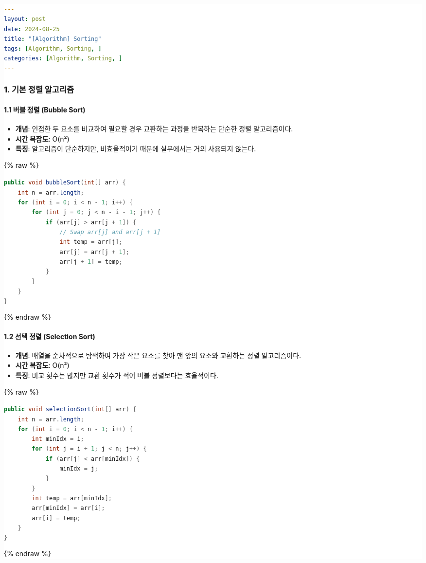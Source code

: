 ```yaml
---
layout: post
date: 2024-08-25
title: "[Algorithm] Sorting"
tags: [Algorithm, Sorting, ]
categories: [Algorithm, Sorting, ]
---
```



### 1. **기본 정렬 알고리즘**


#### 1.1 버블 정렬 (Bubble Sort)

- **개념**: 인접한 두 요소를 비교하여 필요할 경우 교환하는 과정을 반복하는 단순한 정렬 알고리즘이다.
- **시간 복잡도**: O(n²)
- **특징**: 알고리즘이 단순하지만, 비효율적이기 때문에 실무에서는 거의 사용되지 않는다.


{% raw %}
```java
public void bubbleSort(int[] arr) {
    int n = arr.length;
    for (int i = 0; i < n - 1; i++) {
        for (int j = 0; j < n - i - 1; j++) {
            if (arr[j] > arr[j + 1]) {
                // Swap arr[j] and arr[j + 1]
                int temp = arr[j];
                arr[j] = arr[j + 1];
                arr[j + 1] = temp;
            }
        }
    }
}
```
{% endraw %}



#### 1.2 선택 정렬 (Selection Sort)

- **개념**: 배열을 순차적으로 탐색하여 가장 작은 요소를 찾아 맨 앞의 요소와 교환하는 정렬 알고리즘이다.
- **시간 복잡도**: O(n²)
- **특징**: 비교 횟수는 많지만 교환 횟수가 적어 버블 정렬보다는 효율적이다.


{% raw %}
```java
public void selectionSort(int[] arr) {
    int n = arr.length;
    for (int i = 0; i < n - 1; i++) {
        int minIdx = i;
        for (int j = i + 1; j < n; j++) {
            if (arr[j] < arr[minIdx]) {
                minIdx = j;
            }
        }
        int temp = arr[minIdx];
        arr[minIdx] = arr[i];
        arr[i] = temp;
    }
}
```
{% endraw %}
